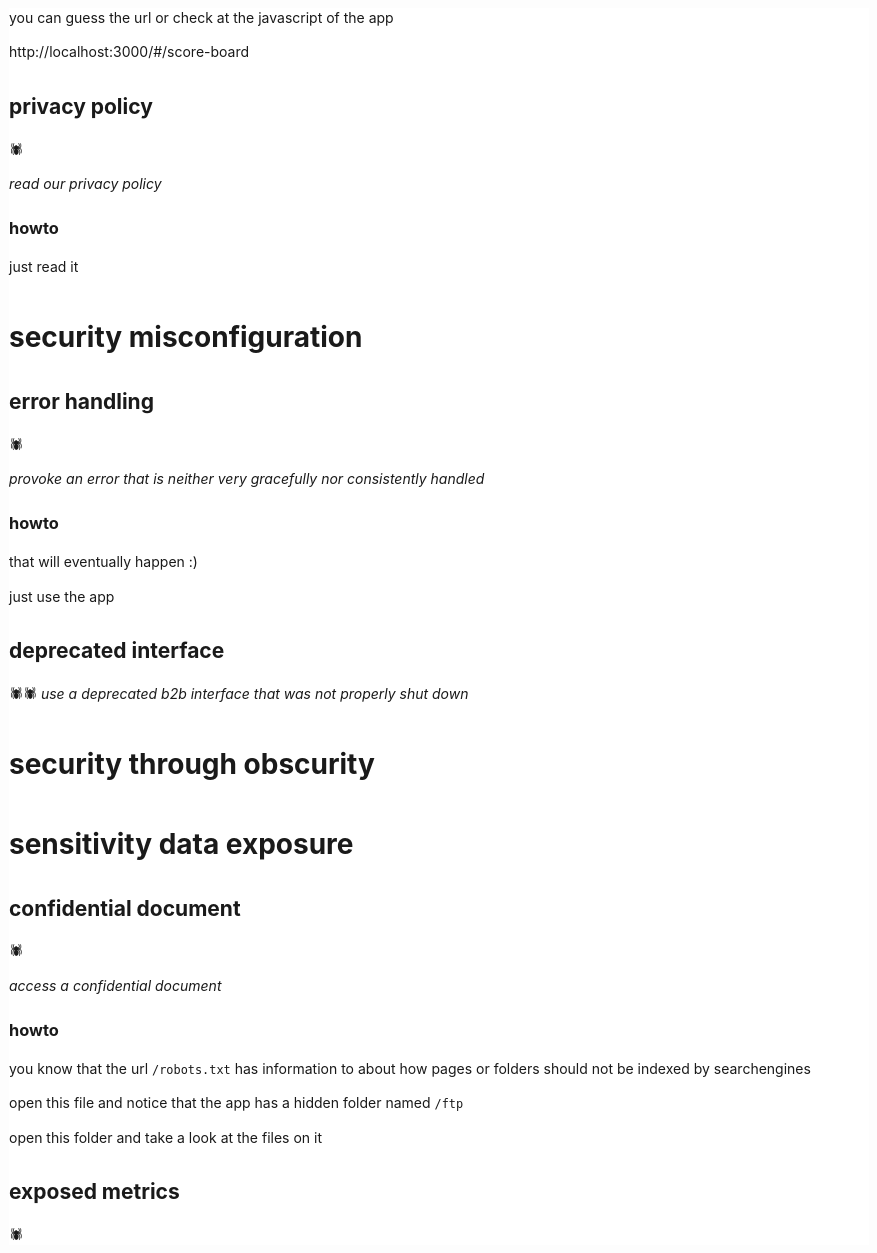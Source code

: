you can guess the url or check at the javascript of the app

http://localhost:3000/#/score-board

## privacy policy
🕷

*read our privacy policy*
### howto

just read it
# security misconfiguration
## error handling
🕷

*provoke an error that is neither very gracefully nor consistently handled*

### howto

that will eventually happen :) 

just use the app

## deprecated interface
🕷🕷
*use a deprecated b2b interface that was not properly shut down*

# security through obscurity
# sensitivity data exposure
## confidential document
🕷

*access a confidential document*

### howto

you know that the url `/robots.txt` has information to about how pages or folders should not be indexed by searchengines

open this file and notice that the app has a hidden folder named `/ftp`

open this folder and take a look at the files on it

## exposed metrics
🕷
